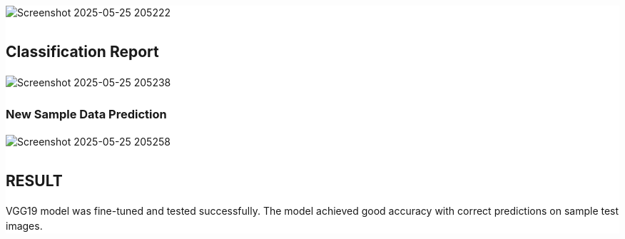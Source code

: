 ![Screenshot 2025-05-25 205222](https://github.com/user-attachments/assets/ce33c998-8f32-40fe-a9e8-f2b74a8d6715)


## Classification Report

![Screenshot 2025-05-25 205238](https://github.com/user-attachments/assets/7df20e59-1545-44f3-8e80-3c8c93305aaf)


### New Sample Data Prediction

![Screenshot 2025-05-25 205258](https://github.com/user-attachments/assets/b7302ad4-53f0-4a6f-9832-8ddf679cba60)


## RESULT
VGG19 model was fine-tuned and tested successfully. The model achieved good accuracy with correct predictions on sample test images.

